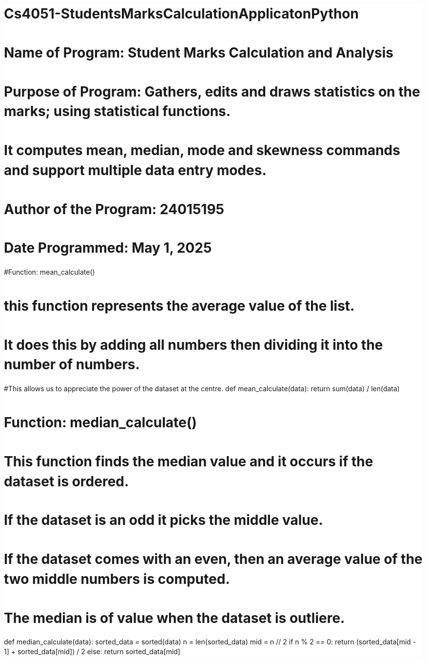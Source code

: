 # Cs4051-StudentsMarksCalculationApplicatonPython
# Name of Program: Student Marks Calculation and Analysis
# Purpose of Program: Gathers, edits and draws statistics on the marks; using statistical functions.
# It computes mean, median, mode and skewness commands and support multiple data entry modes.
# Author of the Program: 24015195
# Date Programmed: May 1, 2025
#Function: mean_calculate()
# this function represents the average value of the list.
# It does this by adding all numbers then dividing it into the number of numbers.
#This allows us to appreciate the power of the dataset at the centre.
def mean_calculate(data):
    return sum(data) / len(data)

# Function: median_calculate()
# This function finds the median value and it occurs if the dataset is ordered.
# If the dataset is an odd it picks the middle value.
# If the dataset comes with an even, then an average value of the two middle numbers is computed.
# The median is of value when the dataset is outliere.
def median_calculate(data):
    sorted_data = sorted(data)
    n = len(sorted_data)
    mid = n // 2
    if n % 2 == 0:
        return (sorted_data[mid - 1] + sorted_data[mid]) / 2
    else:
        return sorted_data[mid]
